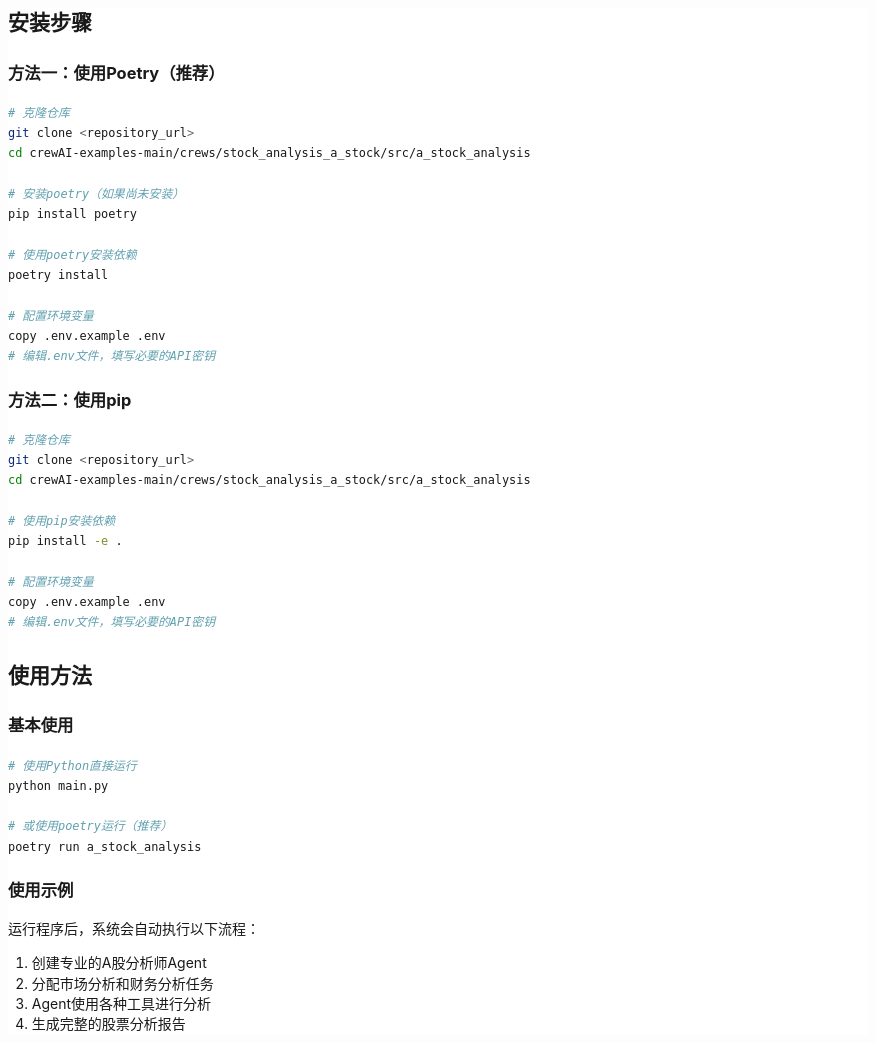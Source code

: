 ## 安装步骤

### 方法一：使用Poetry（推荐）

```bash
# 克隆仓库
git clone <repository_url>
cd crewAI-examples-main/crews/stock_analysis_a_stock/src/a_stock_analysis

# 安装poetry（如果尚未安装）
pip install poetry

# 使用poetry安装依赖
poetry install

# 配置环境变量
copy .env.example .env
# 编辑.env文件，填写必要的API密钥
```

### 方法二：使用pip

```bash
# 克隆仓库
git clone <repository_url>
cd crewAI-examples-main/crews/stock_analysis_a_stock/src/a_stock_analysis

# 使用pip安装依赖
pip install -e .

# 配置环境变量
copy .env.example .env
# 编辑.env文件，填写必要的API密钥
```

## 使用方法

### 基本使用

```bash
# 使用Python直接运行
python main.py

# 或使用poetry运行（推荐）
poetry run a_stock_analysis
```

### 使用示例

运行程序后，系统会自动执行以下流程：

1. 创建专业的A股分析师Agent
2. 分配市场分析和财务分析任务
3. Agent使用各种工具进行分析
4. 生成完整的股票分析报告
